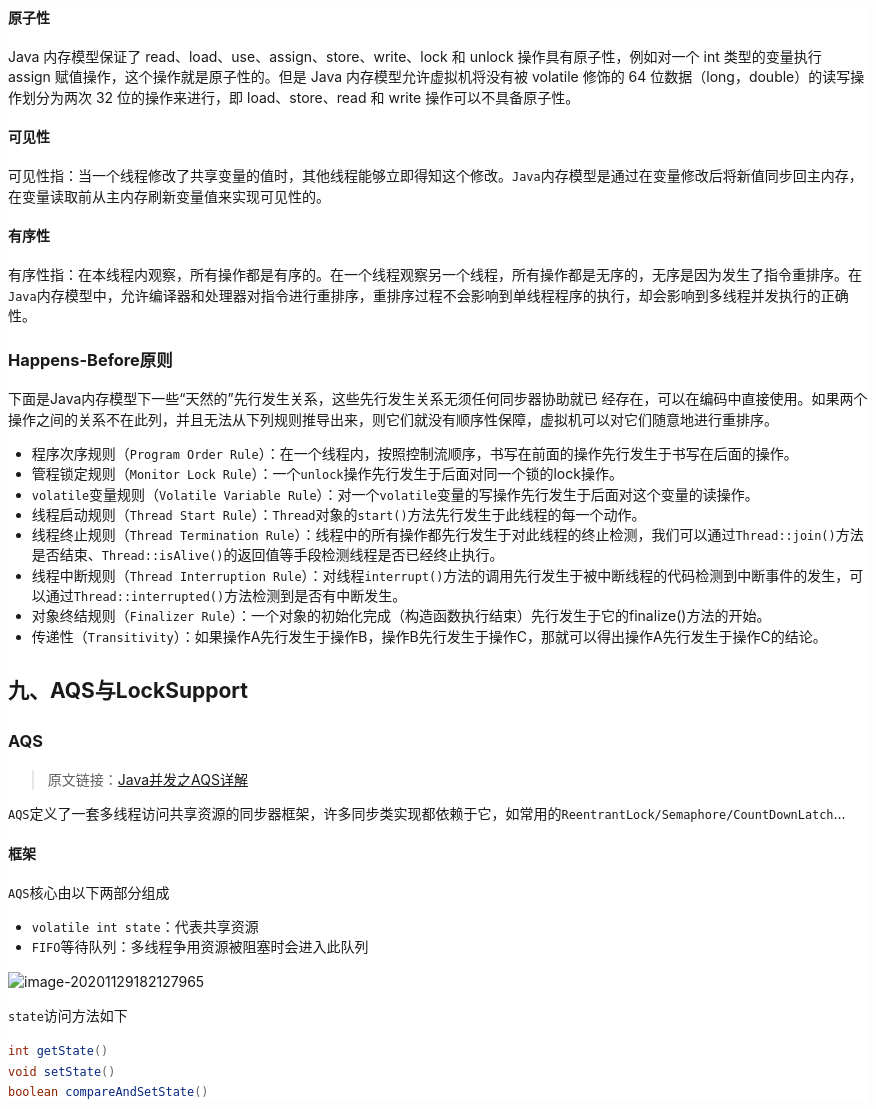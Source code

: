 #### 原子性

Java 内存模型保证了 read、load、use、assign、store、write、lock 和 unlock 操作具有原子性，例如对一个 int 类型的变量执行 assign 赋值操作，这个操作就是原子性的。但是 Java 内存模型允许虚拟机将没有被 volatile 修饰的 64 位数据（long，double）的读写操作划分为两次 32 位的操作来进行，即 load、store、read 和 write 操作可以不具备原子性。

#### 可见性

可见性指：当一个线程修改了共享变量的值时，其他线程能够立即得知这个修改。`Java`内存模型是通过在变量修改后将新值同步回主内存，在变量读取前从主内存刷新变量值来实现可见性的。

#### 有序性

有序性指：在本线程内观察，所有操作都是有序的。在一个线程观察另一个线程，所有操作都是无序的，无序是因为发生了指令重排序。在`Java`内存模型中，允许编译器和处理器对指令进行重排序，重排序过程不会影响到单线程程序的执行，却会影响到多线程并发执行的正确性。

### Happens-Before原则

下面是Java内存模型下一些“天然的”先行发生关系，这些先行发生关系无须任何同步器协助就已 经存在，可以在编码中直接使用。如果两个操作之间的关系不在此列，并且无法从下列规则推导出来，则它们就没有顺序性保障，虚拟机可以对它们随意地进行重排序。

- 程序次序规则（`Program Order Rule`）：在一个线程内，按照控制流顺序，书写在前面的操作先行发生于书写在后面的操作。
- 管程锁定规则（`Monitor Lock Rule`）：一个`unlock`操作先行发生于后面对同一个锁的lock操作。
- `volatile`变量规则（`Volatile Variable Rule`）：对一个`volatile`变量的写操作先行发生于后面对这个变量的读操作。
- 线程启动规则（`Thread Start Rule`）：`Thread`对象的`start()`方法先行发生于此线程的每一个动作。
- 线程终止规则（`Thread Termination Rule`）：线程中的所有操作都先行发生于对此线程的终止检测，我们可以通过`Thread::join()`方法是否结束、`Thread::isAlive()`的返回值等手段检测线程是否已经终止执行。
- 线程中断规则（`Thread Interruption Rule`）：对线程`interrupt()`方法的调用先行发生于被中断线程的代码检测到中断事件的发生，可以通过`Thread::interrupted()`方法检测到是否有中断发生。 
- 对象终结规则（`Finalizer Rule`）：一个对象的初始化完成（构造函数执行结束）先行发生于它的finalize()方法的开始。
- 传递性（`Transitivity`）：如果操作A先行发生于操作B，操作B先行发生于操作C，那就可以得出操作A先行发生于操作C的结论。

## 九、AQS与LockSupport

### AQS

> 原文链接：[Java并发之AQS详解](https://www.cnblogs.com/waterystone/p/4920797.html)

`AQS`定义了一套多线程访问共享资源的同步器框架，许多同步类实现都依赖于它，如常用的`ReentrantLock/Semaphore/CountDownLatch`...

#### 框架

`AQS`核心由以下两部分组成

- `volatile int state`：代表共享资源
- `FIFO`等待队列：多线程争用资源被阻塞时会进入此队列

![image-20201129182127965](https://gitee.com/p8t/picbed/raw/master/imgs/20201129182129.png)

`state`访问方法如下

```java
int getState()
void setState()
boolean compareAndSetState()
```
